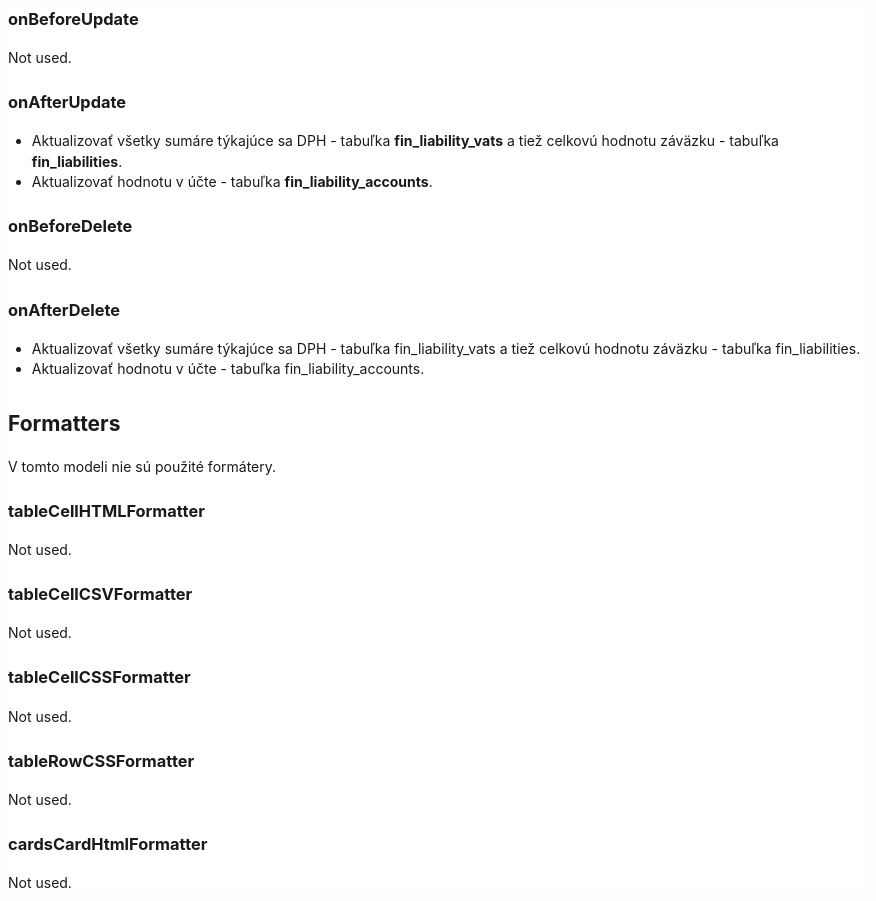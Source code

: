 ### onBeforeUpdate

Not used.

### onAfterUpdate

* Aktualizovať všetky sumáre týkajúce sa DPH - tabuľka **fin_liability_vats** a tiež celkovú hodnotu záväzku - tabuľka **fin_liabilities**.
* Aktualizovať hodnotu v účte - tabuľka **fin_liability_accounts**.

### onBeforeDelete

Not used.

### onAfterDelete

* Aktualizovať všetky sumáre týkajúce sa DPH - tabuľka fin_liability_vats a tiež celkovú hodnotu záväzku - tabuľka fin_liabilities.
* Aktualizovať hodnotu v účte - tabuľka fin_liability_accounts.

## Formatters

V tomto modeli nie sú použité formátery.

### tableCellHTMLFormatter

Not used.

### tableCellCSVFormatter

Not used.

### tableCellCSSFormatter

Not used.

### tableRowCSSFormatter

Not used.

### cardsCardHtmlFormatter

Not used.
